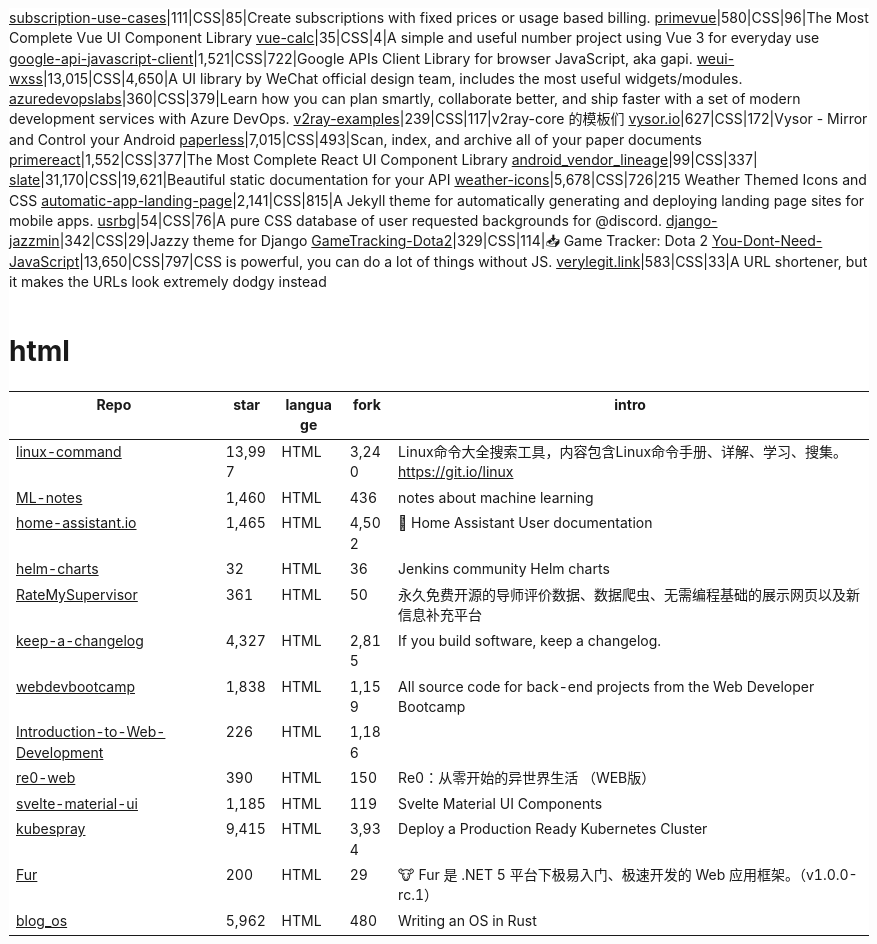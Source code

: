 [subscription-use-cases](https://github.com/stripe-samples/subscription-use-cases)|111|CSS|85|Create subscriptions with fixed prices or usage based billing.
[primevue](https://github.com/primefaces/primevue)|580|CSS|96|The Most Complete Vue UI Component Library
[vue-calc](https://github.com/hasinhayder/vue-calc)|35|CSS|4|A simple and useful number project using Vue 3 for everyday use
[google-api-javascript-client](https://github.com/google/google-api-javascript-client)|1,521|CSS|722|Google APIs Client Library for browser JavaScript, aka gapi.
[weui-wxss](https://github.com/Tencent/weui-wxss)|13,015|CSS|4,650|A UI library by WeChat official design team, includes the most useful widgets/modules.
[azuredevopslabs](https://github.com/microsoft/azuredevopslabs)|360|CSS|379|Learn how you can plan smartly, collaborate better, and ship faster with a set of modern development services with Azure DevOps.
[v2ray-examples](https://github.com/v2fly/v2ray-examples)|239|CSS|117|v2ray-core 的模板们
[vysor.io](https://github.com/koush/vysor.io)|627|CSS|172|Vysor - Mirror and Control your Android
[paperless](https://github.com/the-paperless-project/paperless)|7,015|CSS|493|Scan, index, and archive all of your paper documents
[primereact](https://github.com/primefaces/primereact)|1,552|CSS|377|The Most Complete React UI Component Library
[android_vendor_lineage](https://github.com/LineageOS/android_vendor_lineage)|99|CSS|337|
[slate](https://github.com/slatedocs/slate)|31,170|CSS|19,621|Beautiful static documentation for your API
[weather-icons](https://github.com/erikflowers/weather-icons)|5,678|CSS|726|215 Weather Themed Icons and CSS
[automatic-app-landing-page](https://github.com/emilbaehr/automatic-app-landing-page)|2,141|CSS|815|A Jekyll theme for automatically generating and deploying landing page sites for mobile apps.
[usrbg](https://github.com/Discord-Custom-Covers/usrbg)|54|CSS|76|A pure CSS database of user requested backgrounds for @discord.
[django-jazzmin](https://github.com/farridav/django-jazzmin)|342|CSS|29|Jazzy theme for Django
[GameTracking-Dota2](https://github.com/SteamDatabase/GameTracking-Dota2)|329|CSS|114|📥 Game Tracker: Dota 2
[You-Dont-Need-JavaScript](https://github.com/you-dont-need/You-Dont-Need-JavaScript)|13,650|CSS|797|CSS is powerful, you can do a lot of things without JS.
[verylegit.link](https://github.com/defaultnamehere/verylegit.link)|583|CSS|33|A URL shortener, but it makes the URLs look extremely dodgy instead


# html

Repo|star|language|fork|intro
-|-|-|-|-
[linux-command](https://github.com/jaywcjlove/linux-command)|13,997|HTML|3,240|Linux命令大全搜索工具，内容包含Linux命令手册、详解、学习、搜集。https://git.io/linux
[ML-notes](https://github.com/Sakura-gh/ML-notes)|1,460|HTML|436|notes about machine learning
[home-assistant.io](https://github.com/home-assistant/home-assistant.io)|1,465|HTML|4,502|📘 Home Assistant User documentation
[helm-charts](https://github.com/jenkinsci/helm-charts)|32|HTML|36|Jenkins community Helm charts
[RateMySupervisor](https://github.com/kgco/RateMySupervisor)|361|HTML|50|永久免费开源的导师评价数据、数据爬虫、无需编程基础的展示网页以及新信息补充平台
[keep-a-changelog](https://github.com/olivierlacan/keep-a-changelog)|4,327|HTML|2,815|If you build software, keep a changelog.
[webdevbootcamp](https://github.com/nax3t/webdevbootcamp)|1,838|HTML|1,159|All source code for back-end projects from the Web Developer Bootcamp
[Introduction-to-Web-Development](https://github.com/WebDevSimplified/Introduction-to-Web-Development)|226|HTML|1,186|
[re0-web](https://github.com/lyy289065406/re0-web)|390|HTML|150|Re0：从零开始的异世界生活 （WEB版）
[svelte-material-ui](https://github.com/hperrin/svelte-material-ui)|1,185|HTML|119|Svelte Material UI Components
[kubespray](https://github.com/kubernetes-sigs/kubespray)|9,415|HTML|3,934|Deploy a Production Ready Kubernetes Cluster
[Fur](https://github.com/MonkSoul/Fur)|200|HTML|29|🐮 Fur 是 .NET 5 平台下极易入门、极速开发的 Web 应用框架。（v1.0.0-rc.1）
[blog_os](https://github.com/phil-opp/blog_os)|5,962|HTML|480|Writing an OS in Rust